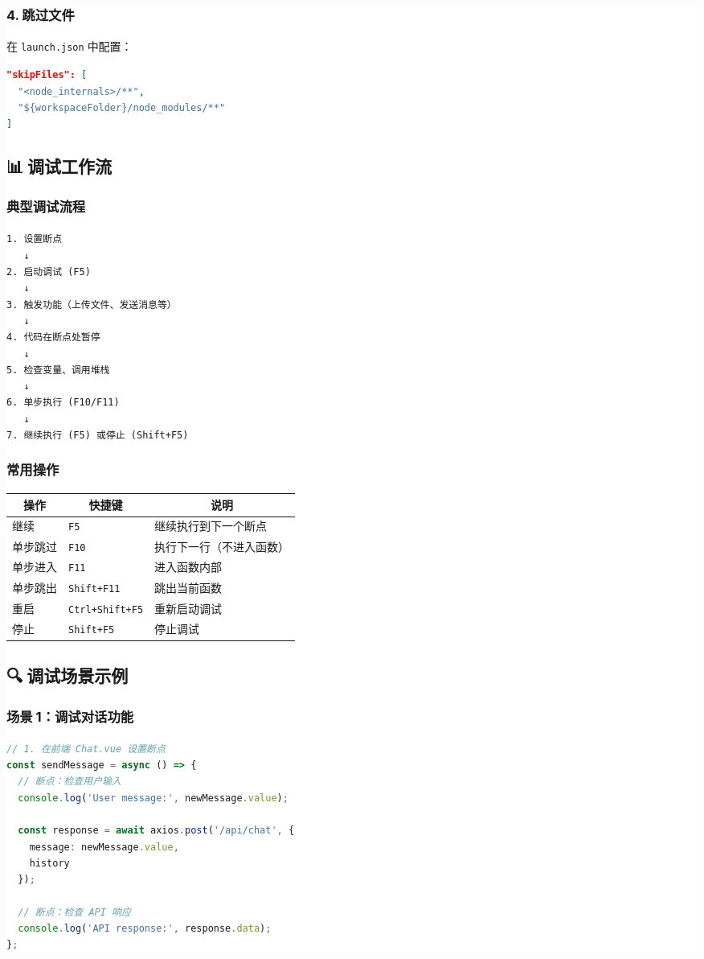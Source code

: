 ### 4. 跳过文件

在 `launch.json` 中配置：

```json
"skipFiles": [
  "<node_internals>/**",
  "${workspaceFolder}/node_modules/**"
]
```

## 📊 调试工作流

### 典型调试流程

```
1. 设置断点
   ↓
2. 启动调试 (F5)
   ↓
3. 触发功能（上传文件、发送消息等）
   ↓
4. 代码在断点处暂停
   ↓
5. 检查变量、调用堆栈
   ↓
6. 单步执行 (F10/F11)
   ↓
7. 继续执行 (F5) 或停止 (Shift+F5)
```

### 常用操作

| 操作 | 快捷键 | 说明 |
|------|--------|------|
| 继续 | `F5` | 继续执行到下一个断点 |
| 单步跳过 | `F10` | 执行下一行（不进入函数） |
| 单步进入 | `F11` | 进入函数内部 |
| 单步跳出 | `Shift+F11` | 跳出当前函数 |
| 重启 | `Ctrl+Shift+F5` | 重新启动调试 |
| 停止 | `Shift+F5` | 停止调试 |

## 🔍 调试场景示例

### 场景 1：调试对话功能

```typescript
// 1. 在前端 Chat.vue 设置断点
const sendMessage = async () => {
  // 断点：检查用户输入
  console.log('User message:', newMessage.value);
  
  const response = await axios.post('/api/chat', {
    message: newMessage.value,
    history
  });
  
  // 断点：检查 API 响应
  console.log('API response:', response.data);
};
```